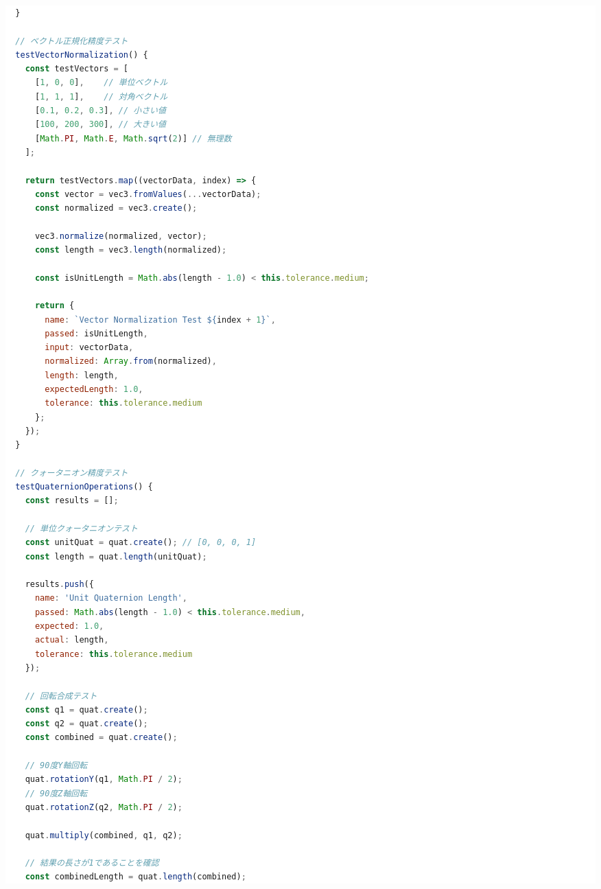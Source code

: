 ```javascript
  }

  // ベクトル正規化精度テスト
  testVectorNormalization() {
    const testVectors = [
      [1, 0, 0],    // 単位ベクトル
      [1, 1, 1],    // 対角ベクトル
      [0.1, 0.2, 0.3], // 小さい値
      [100, 200, 300], // 大きい値
      [Math.PI, Math.E, Math.sqrt(2)] // 無理数
    ];

    return testVectors.map((vectorData, index) => {
      const vector = vec3.fromValues(...vectorData);
      const normalized = vec3.create();
      
      vec3.normalize(normalized, vector);
      const length = vec3.length(normalized);
      
      const isUnitLength = Math.abs(length - 1.0) < this.tolerance.medium;
      
      return {
        name: `Vector Normalization Test ${index + 1}`,
        passed: isUnitLength,
        input: vectorData,
        normalized: Array.from(normalized),
        length: length,
        expectedLength: 1.0,
        tolerance: this.tolerance.medium
      };
    });
  }

  // クォータニオン精度テスト
  testQuaternionOperations() {
    const results = [];

    // 単位クォータニオンテスト
    const unitQuat = quat.create(); // [0, 0, 0, 1]
    const length = quat.length(unitQuat);
    
    results.push({
      name: 'Unit Quaternion Length',
      passed: Math.abs(length - 1.0) < this.tolerance.medium,
      expected: 1.0,
      actual: length,
      tolerance: this.tolerance.medium
    });

    // 回転合成テスト
    const q1 = quat.create();
    const q2 = quat.create();
    const combined = quat.create();
    
    // 90度Y軸回転
    quat.rotationY(q1, Math.PI / 2);
    // 90度Z軸回転
    quat.rotationZ(q2, Math.PI / 2);
    
    quat.multiply(combined, q1, q2);
    
    // 結果の長さが1であることを確認
    const combinedLength = quat.length(combined);
```